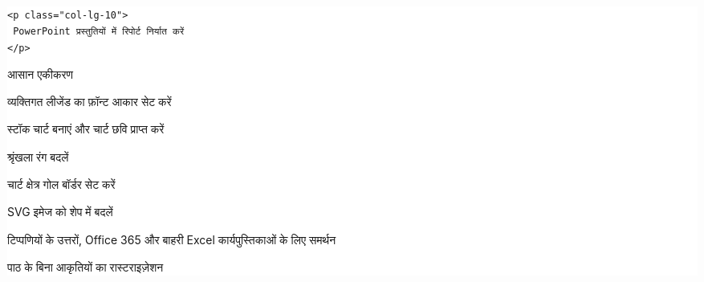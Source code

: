     <p class="col-lg-10">
     PowerPoint प्रस्तुतियों में रिपोर्ट निर्यात करें
    </p>
   </div>
   <div class="col-lg-4">
    <em class="fa fa-file-text ico-blue fa-2x col-lg-2">
    </em>
    <p class="col-lg-10">
     आसान एकीकरण
    </p>
   </div>
   <div class="col-lg-4">
    <em class="fa fa-text-height ico-blue fa-2x col-lg-2">
    </em>
    <p class="col-lg-10">
     व्यक्तिगत लीजेंड का फ़ॉन्ट आकार सेट करें
    </p>
   </div>
   <div class="col-lg-4">
    <em class="fa fa-area-chart ico-blue fa-2x col-lg-2">
    </em>
    <p class="col-lg-10">
     स्टॉक चार्ट बनाएं और चार्ट छवि प्राप्त करें
    </p>
   </div>
   <div class="col-lg-4">
    <em class="fa fa-cog ico-blue fa-2x col-lg-2">
    </em>
    <p class="col-lg-10">
     श्रृंखला रंग बदलें
    </p>
   </div>
   <div class="col-lg-4">
    <em class="fa fa-pie-chart ico-blue fa-2x col-lg-2">
    </em>
    <p class="col-lg-10">
     चार्ट क्षेत्र गोल बॉर्डर सेट करें
    </p>
   </div>
   <div class="col-lg-4">
    <em class="fa fa-share ico-blue fa-2x col-lg-2">
    </em>
    <p class="col-lg-10">
     SVG इमेज को शेप में बदलें
    </p>
   </div>
   <div class="col-lg-4">
    <em class="fa fa-comments ico-blue fa-2x col-lg-2">
    </em>
    <p class="col-lg-10">
     टिप्पणियों के उत्तरों, Office 365 और बाहरी Excel कार्यपुस्तिकाओं के लिए समर्थन
    </p>
   </div>
   <div class="col-lg-4">
    <em class="fa fa-anchor ico-blue fa-2x col-lg-2">
    </em>
    <p class="col-lg-10">
     पाठ के बिना आकृतियों का रास्टराइज़ेशन
    </p>
   </div>
   <div class="col-lg-4">
    <em class="fa fa-caret-square-o-left ico-blue fa-2x col-lg-2">
    </em>
    <p class="col-lg-10">